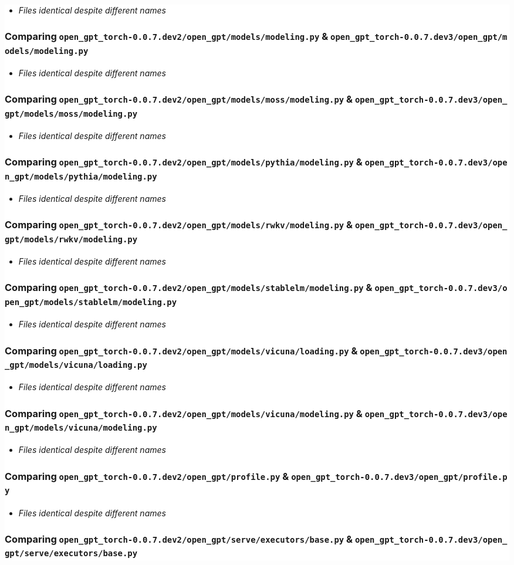  * *Files identical despite different names*

### Comparing `open_gpt_torch-0.0.7.dev2/open_gpt/models/modeling.py` & `open_gpt_torch-0.0.7.dev3/open_gpt/models/modeling.py`

 * *Files identical despite different names*

### Comparing `open_gpt_torch-0.0.7.dev2/open_gpt/models/moss/modeling.py` & `open_gpt_torch-0.0.7.dev3/open_gpt/models/moss/modeling.py`

 * *Files identical despite different names*

### Comparing `open_gpt_torch-0.0.7.dev2/open_gpt/models/pythia/modeling.py` & `open_gpt_torch-0.0.7.dev3/open_gpt/models/pythia/modeling.py`

 * *Files identical despite different names*

### Comparing `open_gpt_torch-0.0.7.dev2/open_gpt/models/rwkv/modeling.py` & `open_gpt_torch-0.0.7.dev3/open_gpt/models/rwkv/modeling.py`

 * *Files identical despite different names*

### Comparing `open_gpt_torch-0.0.7.dev2/open_gpt/models/stablelm/modeling.py` & `open_gpt_torch-0.0.7.dev3/open_gpt/models/stablelm/modeling.py`

 * *Files identical despite different names*

### Comparing `open_gpt_torch-0.0.7.dev2/open_gpt/models/vicuna/loading.py` & `open_gpt_torch-0.0.7.dev3/open_gpt/models/vicuna/loading.py`

 * *Files identical despite different names*

### Comparing `open_gpt_torch-0.0.7.dev2/open_gpt/models/vicuna/modeling.py` & `open_gpt_torch-0.0.7.dev3/open_gpt/models/vicuna/modeling.py`

 * *Files identical despite different names*

### Comparing `open_gpt_torch-0.0.7.dev2/open_gpt/profile.py` & `open_gpt_torch-0.0.7.dev3/open_gpt/profile.py`

 * *Files identical despite different names*

### Comparing `open_gpt_torch-0.0.7.dev2/open_gpt/serve/executors/base.py` & `open_gpt_torch-0.0.7.dev3/open_gpt/serve/executors/base.py`
